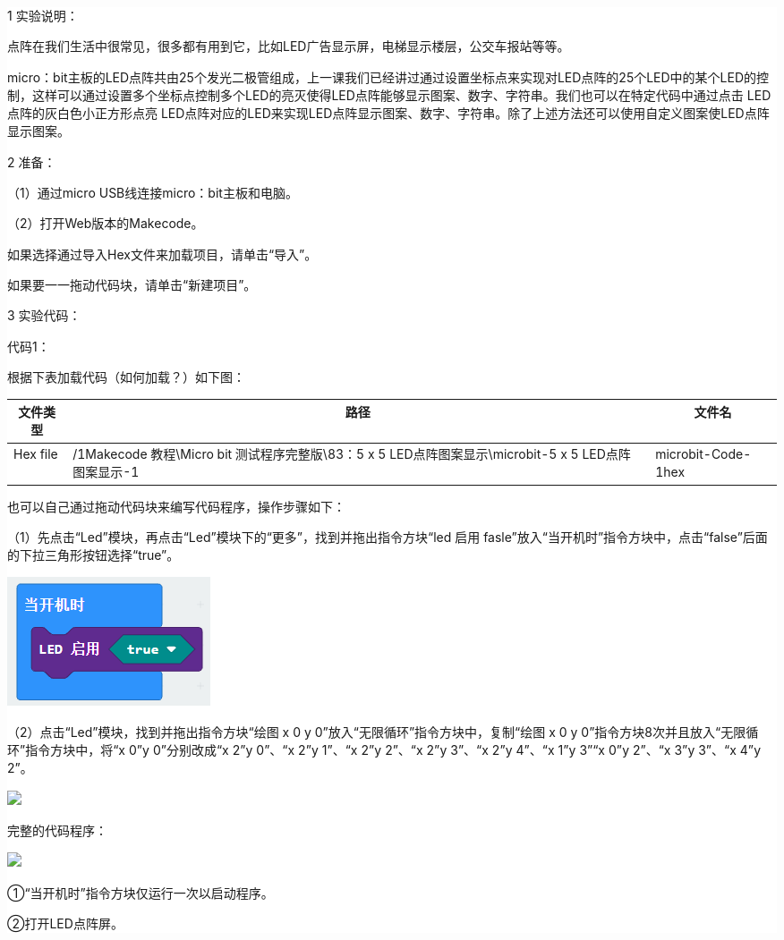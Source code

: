 1  实验说明：

点阵在我们生活中很常见，很多都有用到它，比如LED广告显示屏，电梯显示楼层，公交车报站等等。

micro：bit主板的LED点阵共由25个发光二极管组成，上一课我们已经讲过通过设置坐标点来实现对LED点阵的25个LED中的某个LED的控制，这样可以通过设置多个坐标点控制多个LED的亮灭使得LED点阵能够显示图案、数字、字符串。我们也可以在特定代码中通过点击
LED点阵的灰白色小正方形点亮
LED点阵对应的LED来实现LED点阵显示图案、数字、字符串。除了上述方法还可以使用自定义图案使LED点阵显示图案。

2  准备：

（1）通过micro USB线连接micro：bit主板和电脑。

（2）打开Web版本的Makecode。

如果选择通过导入Hex文件来加载项目，请单击“导入”。

如果要一一拖动代码块，请单击“新建项目”。

3  实验代码：

代码1：

根据下表加载代码（如何加载？）如下图：

|文件类型|路径|文件名|
|-|-|-|
|Hex file|/1Makecode 教程\Micro bit 测试程序完整版\83：5 x 5 LED点阵图案显示\microbit-5 x 5 LED点阵图案显示-1|microbit-Code-1hex|

也可以自己通过拖动代码块来编写代码程序，操作步骤如下：

（1）先点击“Led”模块，再点击“Led”模块下的“更多”，找到并拖出指令方块“led
启用
fasle”放入“当开机时”指令方块中，点击“false”后面的下拉三角形按钮选择“true”。

![](media/30a68088f02c2ce629e2c47284b0b920.png)

（2）点击“Led”模块，找到并拖出指令方块“绘图 x 0 y 0”放入“无限循环”指令方块中，复制“绘图 x 0 y 0”指令方块8次并且放入“无限循环”指令方块中，将“x 0”y 0”分别改成“x 2”y 0”、“x 2”y 1”、“x 2”y 2”、“x 2”y 3”、“x 2”y 4”、“x 1”y 3”“x 0”y 2”、“x 3”y 3”、“x 4”y 2”。

![](media/6524556e089162eb33a94e7cb5460286.png)

完整的代码程序：

![](media/2211e578fd172f9c7fb76fbe0f4407f2.png)

①“当开机时”指令方块仅运行一次以启动程序。

②打开LED点阵屏。
